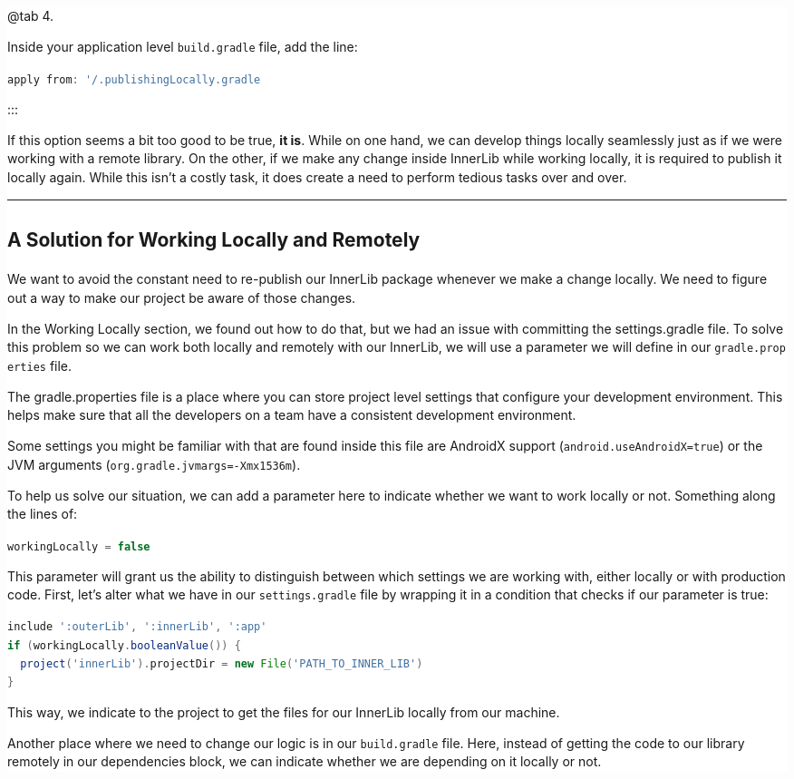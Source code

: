 
@tab 4.

Inside your application level <VPIcon icon="iconfont icon-gradle"/>`build.gradle` file, add the line:

```groovy
apply from: '/.publishingLocally.gradle
```

:::

If this option seems a bit too good to be true, **it is**. While on one hand, we can develop things locally seamlessly just as if we were working with a remote library. On the other, if we make any change inside InnerLib while working locally, it is required to publish it locally again. While this isn’t a costly task, it does create a need to perform tedious tasks over and over.

---

## A Solution for Working Locally and Remotely

We want to avoid the constant need to re-publish our InnerLib package whenever we make a change locally. We need to figure out a way to make our project be aware of those changes.

In the Working Locally section, we found out how to do that, but we had an issue with committing the settings.gradle file. To solve this problem so we can work both locally and remotely with our InnerLib, we will use a parameter we will define in our <VPIcon icon="fas fa-file-lines"/>`gradle.properties` file.

The gradle.properties file is a place where you can store project level settings that configure your development environment. This helps make sure that all the developers on a team have a consistent development environment. 

Some settings you might be familiar with that are found inside this file are AndroidX support (`android.useAndroidX=true`) or the JVM arguments (`org.gradle.jvmargs=-Xmx1536m`).

To help us solve our situation, we can add a parameter here to indicate whether we want to work locally or not. Something along the lines of:

```groovy
workingLocally = false
```

This parameter will grant us the ability to distinguish between which settings we are working with, either locally or with production code. First, let’s alter what we have in our <VPIcon icon="iconfont icon-gradle"/>`settings.gradle` file by wrapping it in a condition that checks if our parameter is true:

```groovy
include ':outerLib', ':innerLib', ':app'
if (workingLocally.booleanValue()) {
  project('innerLib').projectDir = new File('PATH_TO_INNER_LIB')
}
```

This way, we indicate to the project to get the files for our InnerLib locally from our machine. 

Another place where we need to change our logic is in our <VPIcon icon="iconfont icon-gradle"/>`build.gradle` file. Here, instead of getting the code to our library remotely in our dependencies block, we can indicate whether we are depending on it locally or not.
